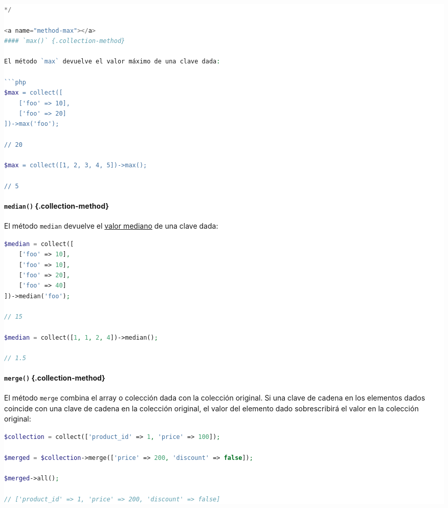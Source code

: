 ```php
*/

<a name="method-max"></a>
#### `max()` {.collection-method}

El método `max` devuelve el valor máximo de una clave dada:

```php
$max = collect([
    ['foo' => 10],
    ['foo' => 20]
])->max('foo');

// 20

$max = collect([1, 2, 3, 4, 5])->max();

// 5
```

<a name="method-median"></a>
#### `median()` {.collection-method}

El método `median` devuelve el [valor mediano](https://en.wikipedia.org/wiki/Median) de una clave dada:

```php
$median = collect([
    ['foo' => 10],
    ['foo' => 10],
    ['foo' => 20],
    ['foo' => 40]
])->median('foo');

// 15

$median = collect([1, 1, 2, 4])->median();

// 1.5
```

<a name="method-merge"></a>
#### `merge()` {.collection-method}

El método `merge` combina el array o colección dada con la colección original. Si una clave de cadena en los elementos dados coincide con una clave de cadena en la colección original, el valor del elemento dado sobrescribirá el valor en la colección original:

```php
$collection = collect(['product_id' => 1, 'price' => 100]);

$merged = $collection->merge(['price' => 200, 'discount' => false]);

$merged->all();

// ['product_id' => 1, 'price' => 200, 'discount' => false]
```
